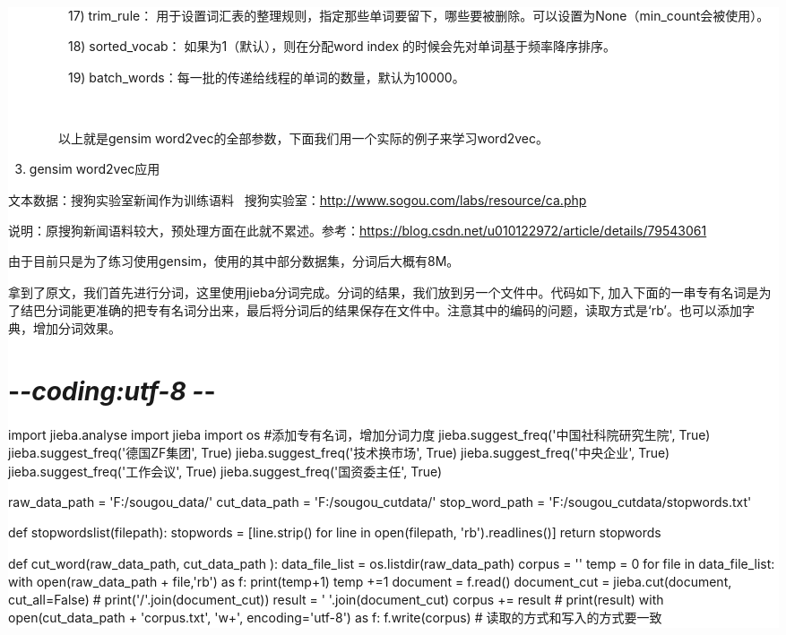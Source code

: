                  17) trim_rule： 用于设置词汇表的整理规则，指定那些单词要留下，哪些要被删除。可以设置为None（min_count会被使用）。

                 18) sorted_vocab： 如果为1（默认），则在分配word index 的时候会先对单词基于频率降序排序。

                 19) batch_words：每一批的传递给线程的单词的数量，默认为10000。

 

　　　　以上就是gensim word2vec的全部参数，下面我们用一个实际的例子来学习word2vec。

3. gensim word2vec应用

文本数据：搜狗实验室新闻作为训练语料   搜狗实验室：http://www.sogou.com/labs/resource/ca.php

说明：原搜狗新闻语料较大，预处理方面在此就不累述。参考：https://blog.csdn.net/u010122972/article/details/79543061

由于目前只是为了练习使用gensim，使用的其中部分数据集，分词后大概有8M。

拿到了原文，我们首先进行分词，这里使用jieba分词完成。分词的结果，我们放到另一个文件中。代码如下, 加入下面的一串专有名词是为了结巴分词能更准确的把专有名词分出来，最后将分词后的结果保存在文件中。注意其中的编码的问题，读取方式是‘rb’。也可以添加字典，增加分词效果。

# -*-coding:utf-8 -*-
import jieba.analyse
import jieba
import os
#添加专有名词，增加分词力度
jieba.suggest_freq('中国社科院研究生院', True)
jieba.suggest_freq('德国ZF集团', True)
jieba.suggest_freq('技术换市场', True)
jieba.suggest_freq('中央企业', True)
jieba.suggest_freq('工作会议', True)
jieba.suggest_freq('国资委主任', True)
 
raw_data_path = 'F:/sougou_data/'
cut_data_path = 'F:/sougou_cutdata/'
stop_word_path = 'F:/sougou_cutdata/stopwords.txt'
 
def stopwordslist(filepath):
    stopwords = [line.strip() for line in open(filepath, 'rb').readlines()]
    return stopwords
 
def cut_word(raw_data_path, cut_data_path ):
    data_file_list = os.listdir(raw_data_path)
    corpus = ''
    temp = 0
    for file in data_file_list:
        with open(raw_data_path + file,'rb') as f:
            print(temp+1)
            temp +=1
            document = f.read()
            document_cut = jieba.cut(document, cut_all=False)
            # print('/'.join(document_cut))
            result = ' '.join(document_cut)
            corpus += result
          #  print(result)
    with open(cut_data_path + 'corpus.txt', 'w+', encoding='utf-8') as f:
        f.write(corpus)  # 读取的方式和写入的方式要一致
 